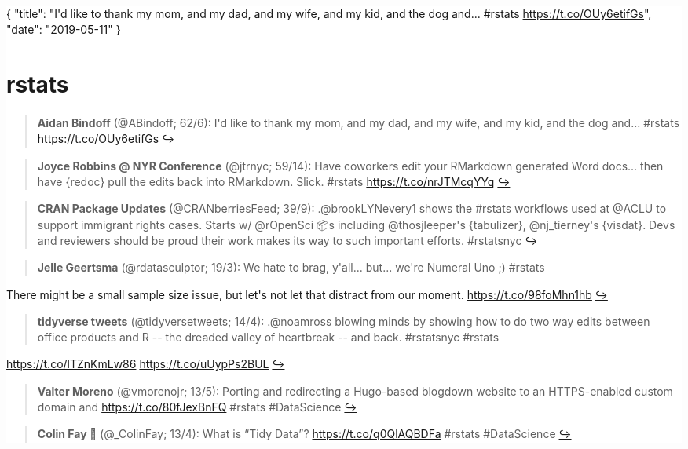 {
  "title": "I'd like to thank my mom, and my dad, and my wife, and my kid, and the dog and... #rstats https://t.co/OUy6etifGs",
  "date": "2019-05-11"
}

# rstats

> **Aidan Bindoff** (@ABindoff; 62/6): I'd like to thank my mom, and my dad, and my wife, and my kid, and the dog and... #rstats https://t.co/OUy6etifGs  [&#8618;](https://twitter.com/dataandme/status/1127321228958674945)




> **Joyce Robbins @ NYR Conference** (@jtrnyc; 59/14): Have coworkers edit your RMarkdown generated Word docs... then have {redoc} pull the edits back into RMarkdown. Slick. 
#rstats https://t.co/nrJTMcqYYq  [&#8618;](https://twitter.com/dataandme/status/1127298670582542337)




> **CRAN Package Updates** (@CRANberriesFeed; 39/9): .@brookLYNevery1 shows the #rstats workflows used at @ACLU to support immigrant rights cases. Starts w/ @rOpenSci 📦s including @thosjleeper's {tabulizer}, @nj_tierney's {visdat}. Devs and reviewers should be proud their work makes its way to such important efforts. #rstatsnyc  [&#8618;](https://twitter.com/dataandme/status/1127297197702299650)




> **Jelle Geertsma** (@rdatasculptor; 19/3): We hate to brag, y'all... but... we're Numeral Uno ;) #rstats 
>
There might be a small sample size issue, but let's not let that distract from our moment. https://t.co/98foMhn1hb  [&#8618;](https://twitter.com/dataandme/status/1127318241272061952)




> **tidyverse tweets** (@tidyversetweets; 14/4): .@noamross blowing minds by showing how to do two way edits between office products and R -- the dreaded valley of heartbreak -- and back. #rstatsnyc #rstats
>
https://t.co/lTZnKmLw86 https://t.co/uUypPs2BUL  [&#8618;](https://twitter.com/dataandme/status/1127274197124820993)




> **Valter Moreno** (@vmorenojr; 13/5): Porting and redirecting a Hugo-based blogdown website to an HTTPS-enabled custom domain and https://t.co/80fJexBnFQ #rstats #DataScience  [&#8618;](https://twitter.com/dataandme/status/1127277285197926401)




> **Colin Fay 🤘** (@_ColinFay; 13/4): What is “Tidy Data”? https://t.co/q0QlAQBDFa #rstats #DataScience  [&#8618;](https://twitter.com/dataandme/status/1127323809600679937)



